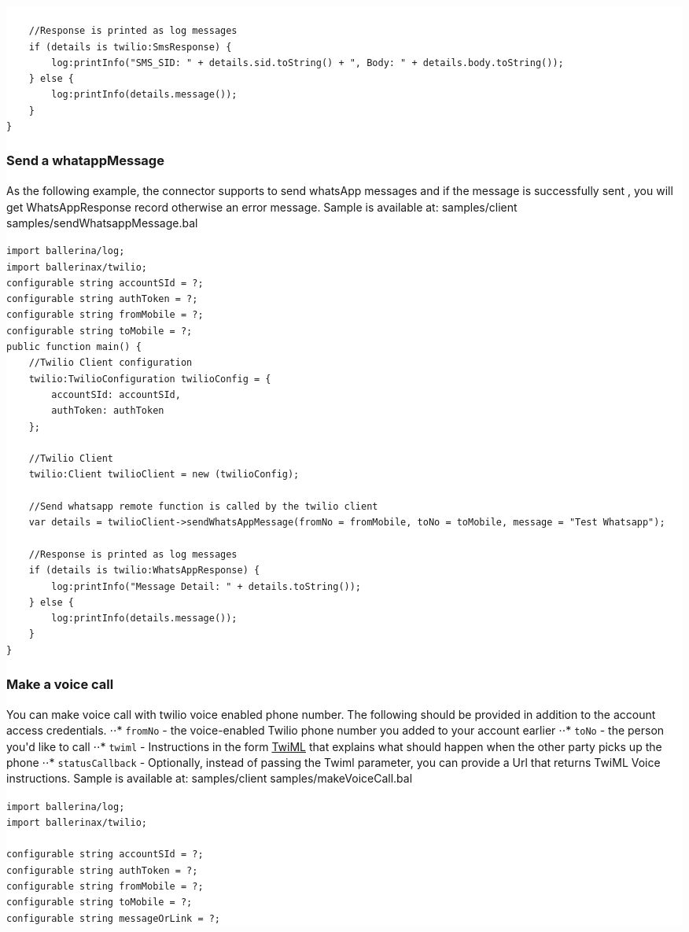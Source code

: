 ```ballerina

    //Response is printed as log messages
    if (details is twilio:SmsResponse) {
        log:printInfo("SMS_SID: " + details.sid.toString() + ", Body: " + details.body.toString());
    } else {
        log:printInfo(details.message());
    }
}
```
### Send a whatappMessage
As the following example, the connector supports to send whatsApp messages and if the message is successfully sent , you will get WhatsAppResponse record otherwise an error message.
Sample is available at: samples/client samples/sendWhatsappMessage.bal
```ballerina
import ballerina/log;
import ballerinax/twilio;
configurable string accountSId = ?;
configurable string authToken = ?;
configurable string fromMobile = ?;
configurable string toMobile = ?;
public function main() {
    //Twilio Client configuration
    twilio:TwilioConfiguration twilioConfig = {
        accountSId: accountSId,
        authToken: authToken
    };

    //Twilio Client
    twilio:Client twilioClient = new (twilioConfig);

    //Send whatsapp remote function is called by the twilio client
    var details = twilioClient->sendWhatsAppMessage(fromNo = fromMobile, toNo = toMobile, message = "Test Whatsapp");

    //Response is printed as log messages
    if (details is twilio:WhatsAppResponse) {
        log:printInfo("Message Detail: " + details.toString());
    } else {
        log:printInfo(details.message());
    }
}
```
### Make a voice call
You can make voice call with twilio voice enabled phone number. The following should be provided in addition to the account access credentials.
⋅⋅* `fromNo` - the voice-enabled Twilio phone number you added to your account earlier
⋅⋅* `toNo` - the person you'd like to call
⋅⋅* `twiml` - Instructions in the form [TwiML](https://www.twilio.com/docs/voice/twiml) that explains what should happen when the other party picks up the phone
⋅⋅* `statusCallback` - Optionally, instead of passing the Twiml parameter, you can provide a Url that returns TwiML Voice instructions.
Sample is available at: samples/client samples/makeVoiceCall.bal
```ballerina
import ballerina/log;
import ballerinax/twilio;

configurable string accountSId = ?;
configurable string authToken = ?;
configurable string fromMobile = ?;
configurable string toMobile = ?;
configurable string messageOrLink = ?;

```